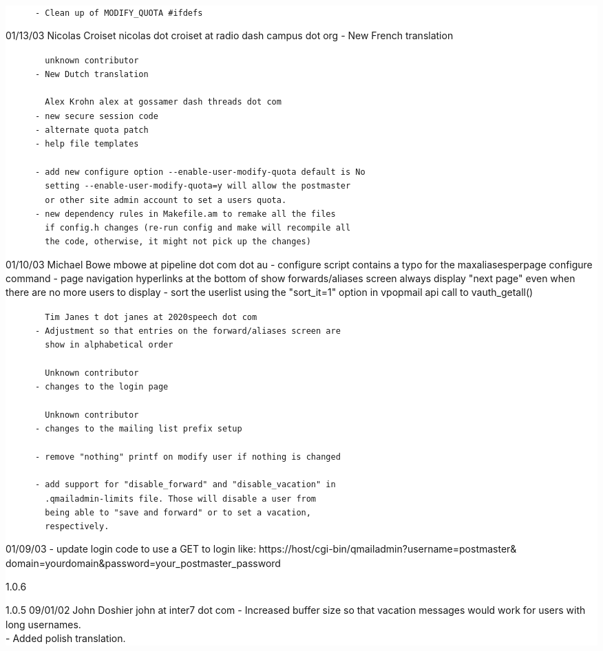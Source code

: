           - Clean up of MODIFY_QUOTA #ifdefs
 
01/13/03    Nicolas Croiset nicolas dot croiset at radio dash campus dot org
          - New French translation

            unknown contributor
          - New Dutch translation

            Alex Krohn alex at gossamer dash threads dot com
          - new secure session code
          - alternate quota patch
          - help file templates

          - add new configure option --enable-user-modify-quota default is No
            setting --enable-user-modify-quota=y will allow the postmaster
            or other site admin account to set a users quota.
          - new dependency rules in Makefile.am to remake all the files
            if config.h changes (re-run config and make will recompile all
            the code, otherwise, it might not pick up the changes)


01/10/03    Michael Bowe mbowe at pipeline dot com dot au
          - configure script contains a typo for the maxaliasesperpage
            configure command
          - page navigation hyperlinks at the bottom of show forwards/aliases
            screen always display "next page" even when there are no more
            users to display
          - sort the userlist using the "sort_it=1" option in vpopmail api
            call to vauth_getall()

            Tim Janes t dot janes at 2020speech dot com
          - Adjustment so that entries on the forward/aliases screen are
            show in alphabetical order

            Unknown contributor
          - changes to the login page

            Unknown contributor
          - changes to the mailing list prefix setup

          - remove "nothing" printf on modify user if nothing is changed

          - add support for "disable_forward" and "disable_vacation" in
            .qmailadmin-limits file. Those will disable a user from
            being able to "save and forward" or to set a vacation,
            respectively.

01/09/03
          - update login code to use a GET to login like:
            https://host/cgi-bin/qmailadmin?username=postmaster&
            domain=yourdomain&password=your_postmaster_password

1.0.6

1.0.5
09/01/02    John Doshier john at inter7 dot com
          - Increased buffer size so that vacation messages would work
            for users with long usernames.  
          - Added polish translation.

